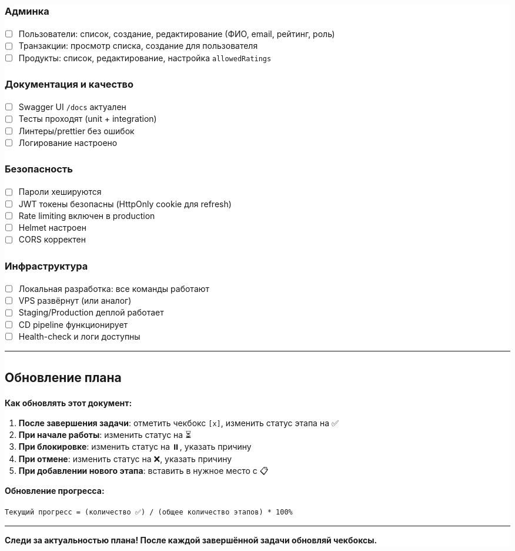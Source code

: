 ### Админка
- [ ] Пользователи: список, создание, редактирование (ФИО, email, рейтинг, роль)
- [ ] Транзакции: просмотр списка, создание для пользователя
- [ ] Продукты: список, редактирование, настройка `allowedRatings`

### Документация и качество
- [ ] Swagger UI `/docs` актуален
- [ ] Тесты проходят (unit + integration)
- [ ] Линтеры/prettier без ошибок
- [ ] Логирование настроено

### Безопасность
- [ ] Пароли хешируются
- [ ] JWT токены безопасны (HttpOnly cookie для refresh)
- [ ] Rate limiting включен в production
- [ ] Helmet настроен
- [ ] CORS корректен

### Инфраструктура
- [ ] Локальная разработка: все команды работают
- [ ] VPS развёрнут (или аналог)
- [ ] Staging/Production деплой работает
- [ ] CD pipeline функционирует
- [ ] Health-check и логи доступны

---

## Обновление плана

**Как обновлять этот документ:**

1. **После завершения задачи**: отметить чекбокс `[x]`, изменить статус этапа на ✅
2. **При начале работы**: изменить статус на ⏳
3. **При блокировке**: изменить статус на ⏸️, указать причину
4. **При отмене**: изменить статус на ❌, указать причину
5. **При добавлении нового этапа**: вставить в нужное место с 📋

**Обновление прогресса:**
```
Текущий прогресс = (количество ✅) / (общее количество этапов) * 100%
```

---

**Следи за актуальностью плана! После каждой завершённой задачи обновляй чекбоксы.**


